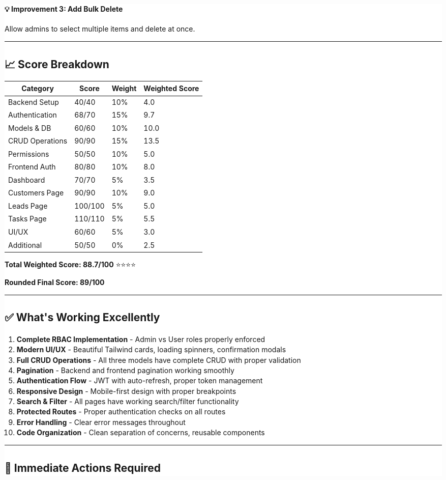#### 💡 Improvement 3: Add Bulk Delete
Allow admins to select multiple items and delete at once.

---

## 📈 Score Breakdown

| Category | Score | Weight | Weighted Score |
|----------|-------|--------|----------------|
| Backend Setup | 40/40 | 10% | 4.0 |
| Authentication | 68/70 | 15% | 9.7 |
| Models & DB | 60/60 | 10% | 10.0 |
| CRUD Operations | 90/90 | 15% | 13.5 |
| Permissions | 50/50 | 10% | 5.0 |
| Frontend Auth | 80/80 | 10% | 8.0 |
| Dashboard | 70/70 | 5% | 3.5 |
| Customers Page | 90/90 | 10% | 9.0 |
| Leads Page | 100/100 | 5% | 5.0 |
| Tasks Page | 110/110 | 5% | 5.5 |
| UI/UX | 60/60 | 5% | 3.0 |
| Additional | 50/50 | 0% | 2.5 |

**Total Weighted Score: 88.7/100** ⭐⭐⭐⭐

**Rounded Final Score: 89/100**

---

## ✅ What's Working Excellently

1. **Complete RBAC Implementation** - Admin vs User roles properly enforced
2. **Modern UI/UX** - Beautiful Tailwind cards, loading spinners, confirmation modals
3. **Full CRUD Operations** - All three models have complete CRUD with proper validation
4. **Pagination** - Backend and frontend pagination working smoothly
5. **Authentication Flow** - JWT with auto-refresh, proper token management
6. **Responsive Design** - Mobile-first design with proper breakpoints
7. **Search & Filter** - All pages have working search/filter functionality
8. **Protected Routes** - Proper authentication checks on all routes
9. **Error Handling** - Clear error messages throughout
10. **Code Organization** - Clean separation of concerns, reusable components

---

## 🔧 Immediate Actions Required
